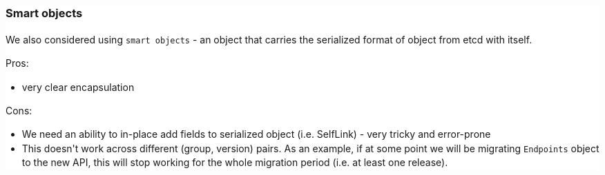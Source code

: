 ### Smart objects
We also considered using `smart objects` - an object that carries the
serialized format of object from etcd with itself.

Pros:
- very clear encapsulation

Cons:
- We need an ability to in-place add fields to serialized object
(i.e. SelfLink) - very tricky and error-prone
- This doesn't work across different (group, version) pairs. As
an example, if at some point we will be migrating `Endpoints`
object to the new API, this will stop working for the whole
migration period (i.e. at least one release).
